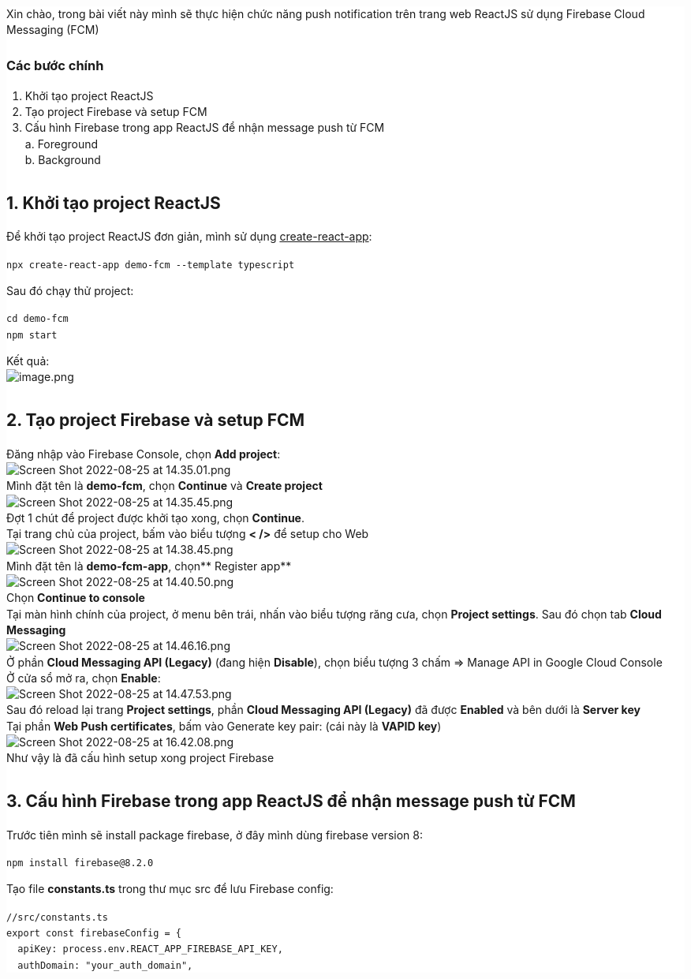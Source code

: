 Xin chào, trong bài viết này mình sẽ thực hiện chức năng push notification trên trang web ReactJS sử dụng Firebase Cloud Messaging (FCM)
### Các bước chính
1. Khởi tạo project ReactJS
2. Tạo project Firebase và setup FCM
3. Cấu hình Firebase trong app ReactJS để nhận message push từ FCM<br>
a. Foreground<br>
b. Background<br>
## 1. Khởi tạo project ReactJS
Để khởi tạo project ReactJS đơn giản, mình sử dụng [create-react-app](https://create-react-app.dev/):<br>
```
npx create-react-app demo-fcm --template typescript
```
Sau đó chạy thử project:
```
cd demo-fcm
npm start
```
Kết quả:<br>
![image.png](https://images.viblo.asia/97f0b285-108d-4ac6-9ca8-8bd410125de7.png)<br>
## 2. Tạo project Firebase và setup FCM
Đăng nhập vào Firebase Console, chọn **Add project**:<br>
![Screen Shot 2022-08-25 at 14.35.01.png](https://images.viblo.asia/8b5479d6-4504-46bb-b60a-4d6a5a86ad19.png)<br>
Mình đặt tên là **demo-fcm**, chọn **Continue** và **Create project**<br>
![Screen Shot 2022-08-25 at 14.35.45.png](https://images.viblo.asia/1109a22d-4874-4a2c-a653-1811bc0f304a.png)<br>
Đợt 1 chút để project được khởi tạo xong, chọn **Continue**.<br>
Tại trang chủ của project, bấm vào biểu tượng **< />** để setup cho Web<br>
![Screen Shot 2022-08-25 at 14.38.45.png](https://images.viblo.asia/06f33994-d4c4-4414-805b-b13aaac23722.png)<br>
Mình đặt tên là **demo-fcm-app**, chọn** Register app**<br>
![Screen Shot 2022-08-25 at 14.40.50.png](https://images.viblo.asia/f3e1b2c8-5f0a-4693-b77f-924d62ed7414.png)<br>
Chọn **Continue to console**<br>
Tại màn hình chính của project, ở menu bên trái, nhấn vào biểu tượng răng cưa, chọn **Project settings**. Sau đó chọn tab **Cloud Messaging**<br>
![Screen Shot 2022-08-25 at 14.46.16.png](https://images.viblo.asia/9e794747-6be4-45ec-a901-2bcd7e037682.png)<br>
Ở phần **Cloud Messaging API (Legacy)** (đang hiện **Disable**), chọn biểu tượng 3 chấm => Manage API in Google Cloud Console<br>
Ở cửa sổ mở ra, chọn **Enable**:<br>
![Screen Shot 2022-08-25 at 14.47.53.png](https://images.viblo.asia/9c3fa4a1-d32d-47a8-ad05-ff884bd664aa.png)<br>
Sau đó reload lại trang **Project settings**, phần **Cloud Messaging API (Legacy)** đã được **Enabled** và bên dưới là **Server key**<br>
Tại phần **Web Push certificates**, bấm vào Generate key pair: (cái này là **VAPID key**)<br>
![Screen Shot 2022-08-25 at 16.42.08.png](https://images.viblo.asia/feb656ba-eb08-4ba9-b801-cf355cc2df00.png)<br>
Như vậy là đã cấu hình setup xong project Firebase<br>
## 3. Cấu hình Firebase trong app ReactJS để nhận message push từ FCM
Trước tiên mình sẽ install package firebase, ở đây mình dùng firebase version 8:<br>
```
npm install firebase@8.2.0
```
Tạo file **constants.ts** trong thư mục src để lưu Firebase config:<br>
```
//src/constants.ts
export const firebaseConfig = {
  apiKey: process.env.REACT_APP_FIREBASE_API_KEY,
  authDomain: "your_auth_domain",
```